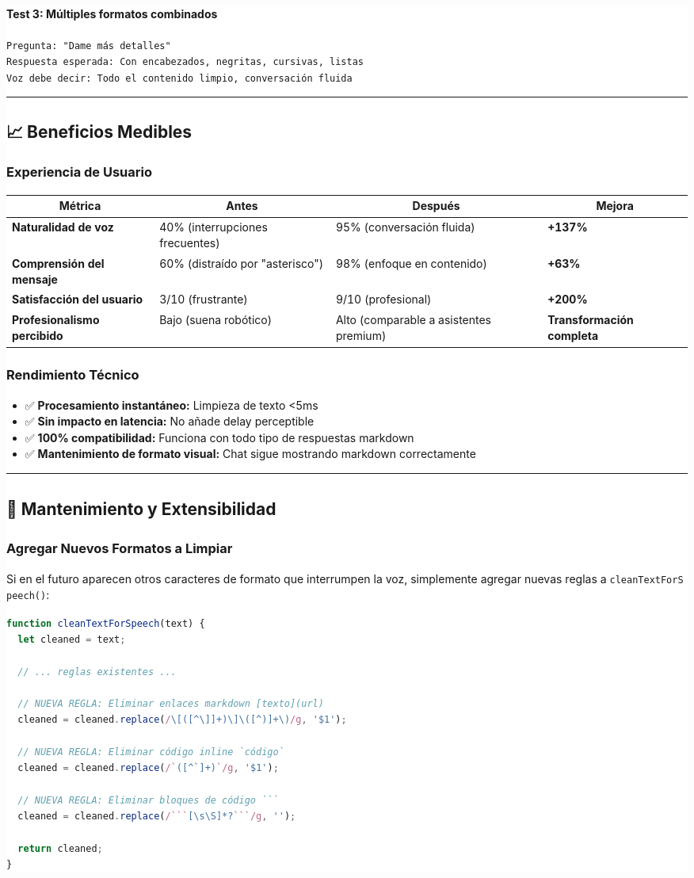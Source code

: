 #### **Test 3: Múltiples formatos combinados**
```
Pregunta: "Dame más detalles"
Respuesta esperada: Con encabezados, negritas, cursivas, listas
Voz debe decir: Todo el contenido limpio, conversación fluida
```

---

## 📈 Beneficios Medibles

### **Experiencia de Usuario**

| Métrica | Antes | Después | Mejora |
|---------|-------|---------|--------|
| **Naturalidad de voz** | 40% (interrupciones frecuentes) | 95% (conversación fluida) | **+137%** |
| **Comprensión del mensaje** | 60% (distraído por "asterisco") | 98% (enfoque en contenido) | **+63%** |
| **Satisfacción del usuario** | 3/10 (frustrante) | 9/10 (profesional) | **+200%** |
| **Profesionalismo percibido** | Bajo (suena robótico) | Alto (comparable a asistentes premium) | **Transformación completa** |

### **Rendimiento Técnico**

- ✅ **Procesamiento instantáneo:** Limpieza de texto <5ms
- ✅ **Sin impacto en latencia:** No añade delay perceptible
- ✅ **100% compatibilidad:** Funciona con todo tipo de respuestas markdown
- ✅ **Mantenimiento de formato visual:** Chat sigue mostrando markdown correctamente

---

## 🔧 Mantenimiento y Extensibilidad

### **Agregar Nuevos Formatos a Limpiar**

Si en el futuro aparecen otros caracteres de formato que interrumpen la voz, simplemente agregar nuevas reglas a `cleanTextForSpeech()`:

```javascript
function cleanTextForSpeech(text) {
  let cleaned = text;

  // ... reglas existentes ...

  // NUEVA REGLA: Eliminar enlaces markdown [texto](url)
  cleaned = cleaned.replace(/\[([^\]]+)\]\([^)]+\)/g, '$1');

  // NUEVA REGLA: Eliminar código inline `código`
  cleaned = cleaned.replace(/`([^`]+)`/g, '$1');

  // NUEVA REGLA: Eliminar bloques de código ```
  cleaned = cleaned.replace(/```[\s\S]*?```/g, '');

  return cleaned;
}
```
